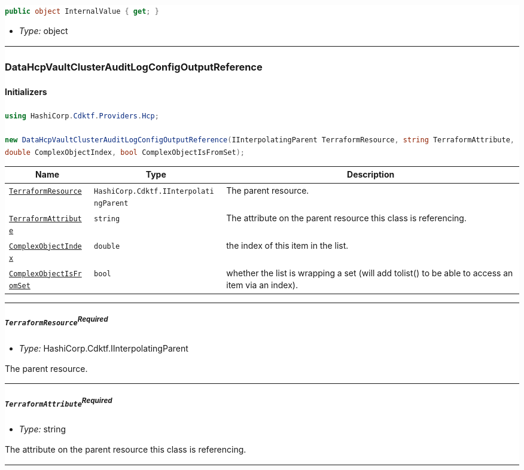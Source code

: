 ```csharp
public object InternalValue { get; }
```

- *Type:* object

---


### DataHcpVaultClusterAuditLogConfigOutputReference <a name="DataHcpVaultClusterAuditLogConfigOutputReference" id="@cdktf/provider-hcp.dataHcpVaultCluster.DataHcpVaultClusterAuditLogConfigOutputReference"></a>

#### Initializers <a name="Initializers" id="@cdktf/provider-hcp.dataHcpVaultCluster.DataHcpVaultClusterAuditLogConfigOutputReference.Initializer"></a>

```csharp
using HashiCorp.Cdktf.Providers.Hcp;

new DataHcpVaultClusterAuditLogConfigOutputReference(IInterpolatingParent TerraformResource, string TerraformAttribute, double ComplexObjectIndex, bool ComplexObjectIsFromSet);
```

| **Name** | **Type** | **Description** |
| --- | --- | --- |
| <code><a href="#@cdktf/provider-hcp.dataHcpVaultCluster.DataHcpVaultClusterAuditLogConfigOutputReference.Initializer.parameter.terraformResource">TerraformResource</a></code> | <code>HashiCorp.Cdktf.IInterpolatingParent</code> | The parent resource. |
| <code><a href="#@cdktf/provider-hcp.dataHcpVaultCluster.DataHcpVaultClusterAuditLogConfigOutputReference.Initializer.parameter.terraformAttribute">TerraformAttribute</a></code> | <code>string</code> | The attribute on the parent resource this class is referencing. |
| <code><a href="#@cdktf/provider-hcp.dataHcpVaultCluster.DataHcpVaultClusterAuditLogConfigOutputReference.Initializer.parameter.complexObjectIndex">ComplexObjectIndex</a></code> | <code>double</code> | the index of this item in the list. |
| <code><a href="#@cdktf/provider-hcp.dataHcpVaultCluster.DataHcpVaultClusterAuditLogConfigOutputReference.Initializer.parameter.complexObjectIsFromSet">ComplexObjectIsFromSet</a></code> | <code>bool</code> | whether the list is wrapping a set (will add tolist() to be able to access an item via an index). |

---

##### `TerraformResource`<sup>Required</sup> <a name="TerraformResource" id="@cdktf/provider-hcp.dataHcpVaultCluster.DataHcpVaultClusterAuditLogConfigOutputReference.Initializer.parameter.terraformResource"></a>

- *Type:* HashiCorp.Cdktf.IInterpolatingParent

The parent resource.

---

##### `TerraformAttribute`<sup>Required</sup> <a name="TerraformAttribute" id="@cdktf/provider-hcp.dataHcpVaultCluster.DataHcpVaultClusterAuditLogConfigOutputReference.Initializer.parameter.terraformAttribute"></a>

- *Type:* string

The attribute on the parent resource this class is referencing.

---